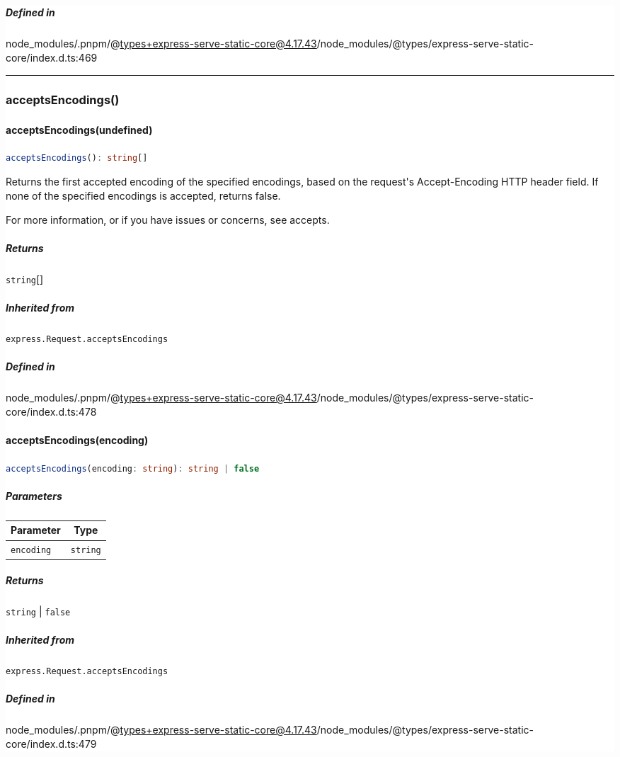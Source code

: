 ##### Defined in

node\_modules/.pnpm/@types+express-serve-static-core@4.17.43/node\_modules/@types/express-serve-static-core/index.d.ts:469

***

### acceptsEncodings()

#### acceptsEncodings(undefined)

```ts
acceptsEncodings(): string[]
```

Returns the first accepted encoding of the specified encodings,
based on the request's Accept-Encoding HTTP header field.
If none of the specified encodings is accepted, returns false.

For more information, or if you have issues or concerns, see accepts.

##### Returns

`string`[]

##### Inherited from

`express.Request.acceptsEncodings`

##### Defined in

node\_modules/.pnpm/@types+express-serve-static-core@4.17.43/node\_modules/@types/express-serve-static-core/index.d.ts:478

#### acceptsEncodings(encoding)

```ts
acceptsEncodings(encoding: string): string | false
```

##### Parameters

| Parameter | Type |
| ------ | ------ |
| `encoding` | `string` |

##### Returns

`string` \| `false`

##### Inherited from

`express.Request.acceptsEncodings`

##### Defined in

node\_modules/.pnpm/@types+express-serve-static-core@4.17.43/node\_modules/@types/express-serve-static-core/index.d.ts:479
